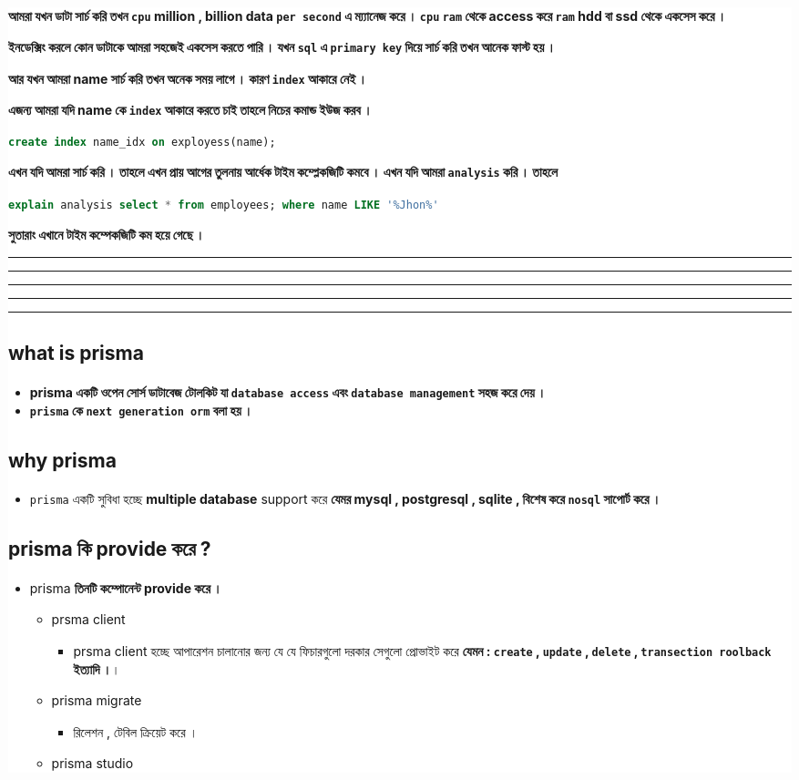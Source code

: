 **আমরা যখন ডাটা সার্চ করি তখন `cpu` million , billion data `per second` এ ম্য্যানেজ করে । `cpu` `ram` থেকে access করে ‌`ram` hdd বা ssd থেকে একসেস করে ।**

**ইনডেক্সিং করলে কোন ডাটাকে আমরা সহজেই একসেস করতে পারি । যখন `sql` এ `primary key` দিয়ে সার্চ করি তখন আনেক ফাস্ট হয় ।**

**আর যখন আমরা name সার্চ করি তখন অনেক সময় লাগে । কারণ `index` আকারে নেই ।**

**এজন্য আমরা যদি name কে `index` আকারে করতে চাই তাহলে নিচের কমান্ড ইউজ করব ।**

```sql
create index name_idx on exployess(name);
```
**এখন যদি আমরা সার্চ করি । তাহলে এখন প্রায় আগের তুলনায় আর্ধেক টাইম কম্প্লেকজিটি কমবে । এখন যদি আমরা `analysis` করি । তাহলে**

```sql
explain analysis select * from employees; where name LIKE '%Jhon%'
```
**সুতারাং এখানে টাইম কম্পেকজিটি কম হয়ে গেছে ।**



---
---
---
---
***










## what is prisma

* **prisma একটি ওপেন সোর্স ডাটাবেজ টোলকিট যা `database access` এবং `database management` সহজ করে দেয় ।**
* **`prisma` কে `next generation orm` বলা হয় ।**

## why prisma

* `prisma` একটি সুবিধা হচ্ছে **multiple database** support করে **যেমর mysql , postgresql , sqlite , বিশেষ করে `nosql` সাপোর্ট করে ।**

## prisma কি provide করে ?

* prisma **তিনটি কম্পোনেন্ট provide করে ।** 
  - prsma client
  
    * prsma client হচ্ছে আপারেশন চালানোর জন্য যে যে ফিচারগুলো দরকার সেগুলো প্রোভাইট করে **যেমন : `create` , `update` , `delete` , `transection roolback` ইত্যাদি ।**।
  * prisma migrate

    * রিলেশন , টেবিল ক্রিয়েট করে ।
  * prisma studio
